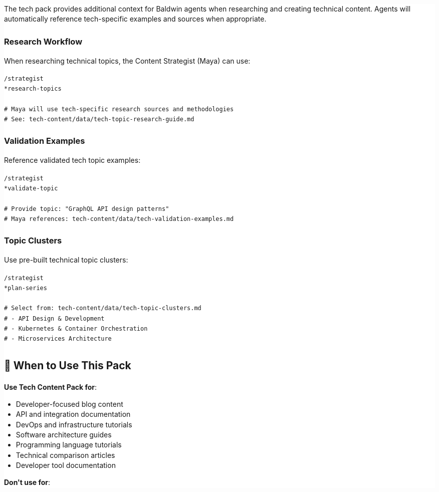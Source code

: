 The tech pack provides additional context for Baldwin agents when researching and creating technical content. Agents will automatically reference tech-specific examples and sources when appropriate.

### Research Workflow

When researching technical topics, the Content Strategist (Maya) can use:

```
/strategist
*research-topics

# Maya will use tech-specific research sources and methodologies
# See: tech-content/data/tech-topic-research-guide.md
```

### Validation Examples

Reference validated tech topic examples:

```
/strategist
*validate-topic

# Provide topic: "GraphQL API design patterns"
# Maya references: tech-content/data/tech-validation-examples.md
```

### Topic Clusters

Use pre-built technical topic clusters:

```
/strategist
*plan-series

# Select from: tech-content/data/tech-topic-clusters.md
# - API Design & Development
# - Kubernetes & Container Orchestration
# - Microservices Architecture
```

## 🎯 When to Use This Pack

**Use Tech Content Pack for**:

- Developer-focused blog content
- API and integration documentation
- DevOps and infrastructure tutorials
- Software architecture guides
- Programming language tutorials
- Technical comparison articles
- Developer tool documentation

**Don't use for**:
